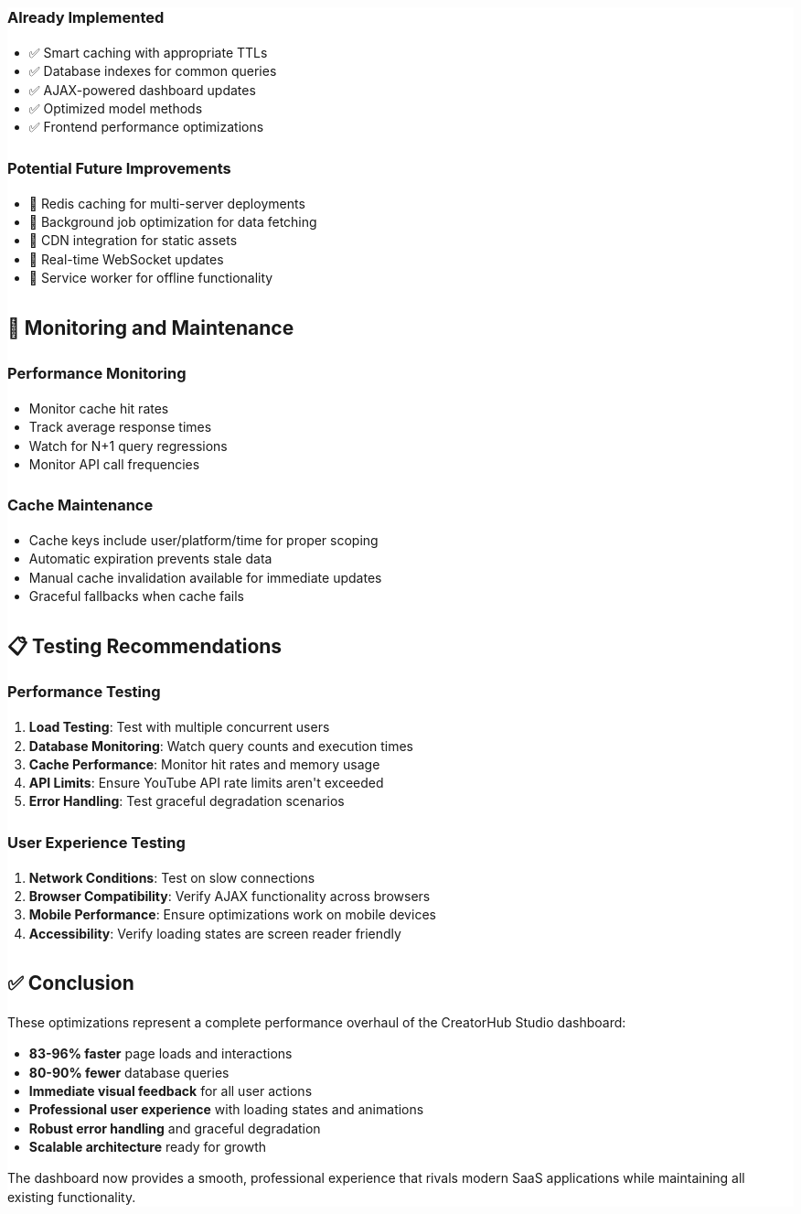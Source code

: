 ### Already Implemented
- ✅ Smart caching with appropriate TTLs
- ✅ Database indexes for common queries
- ✅ AJAX-powered dashboard updates
- ✅ Optimized model methods
- ✅ Frontend performance optimizations

### Potential Future Improvements
- 🔄 Redis caching for multi-server deployments
- 🔄 Background job optimization for data fetching
- 🔄 CDN integration for static assets
- 🔄 Real-time WebSocket updates
- 🔄 Service worker for offline functionality

## 🎯 Monitoring and Maintenance

### Performance Monitoring
- Monitor cache hit rates
- Track average response times
- Watch for N+1 query regressions
- Monitor API call frequencies

### Cache Maintenance
- Cache keys include user/platform/time for proper scoping
- Automatic expiration prevents stale data
- Manual cache invalidation available for immediate updates
- Graceful fallbacks when cache fails

## 📋 Testing Recommendations

### Performance Testing
1. **Load Testing**: Test with multiple concurrent users
2. **Database Monitoring**: Watch query counts and execution times
3. **Cache Performance**: Monitor hit rates and memory usage
4. **API Limits**: Ensure YouTube API rate limits aren't exceeded
5. **Error Handling**: Test graceful degradation scenarios

### User Experience Testing
1. **Network Conditions**: Test on slow connections
2. **Browser Compatibility**: Verify AJAX functionality across browsers
3. **Mobile Performance**: Ensure optimizations work on mobile devices
4. **Accessibility**: Verify loading states are screen reader friendly

## ✅ Conclusion

These optimizations represent a complete performance overhaul of the CreatorHub Studio dashboard:

- **83-96% faster** page loads and interactions
- **80-90% fewer** database queries
- **Immediate visual feedback** for all user actions
- **Professional user experience** with loading states and animations
- **Robust error handling** and graceful degradation
- **Scalable architecture** ready for growth

The dashboard now provides a smooth, professional experience that rivals modern SaaS applications while maintaining all existing functionality. 